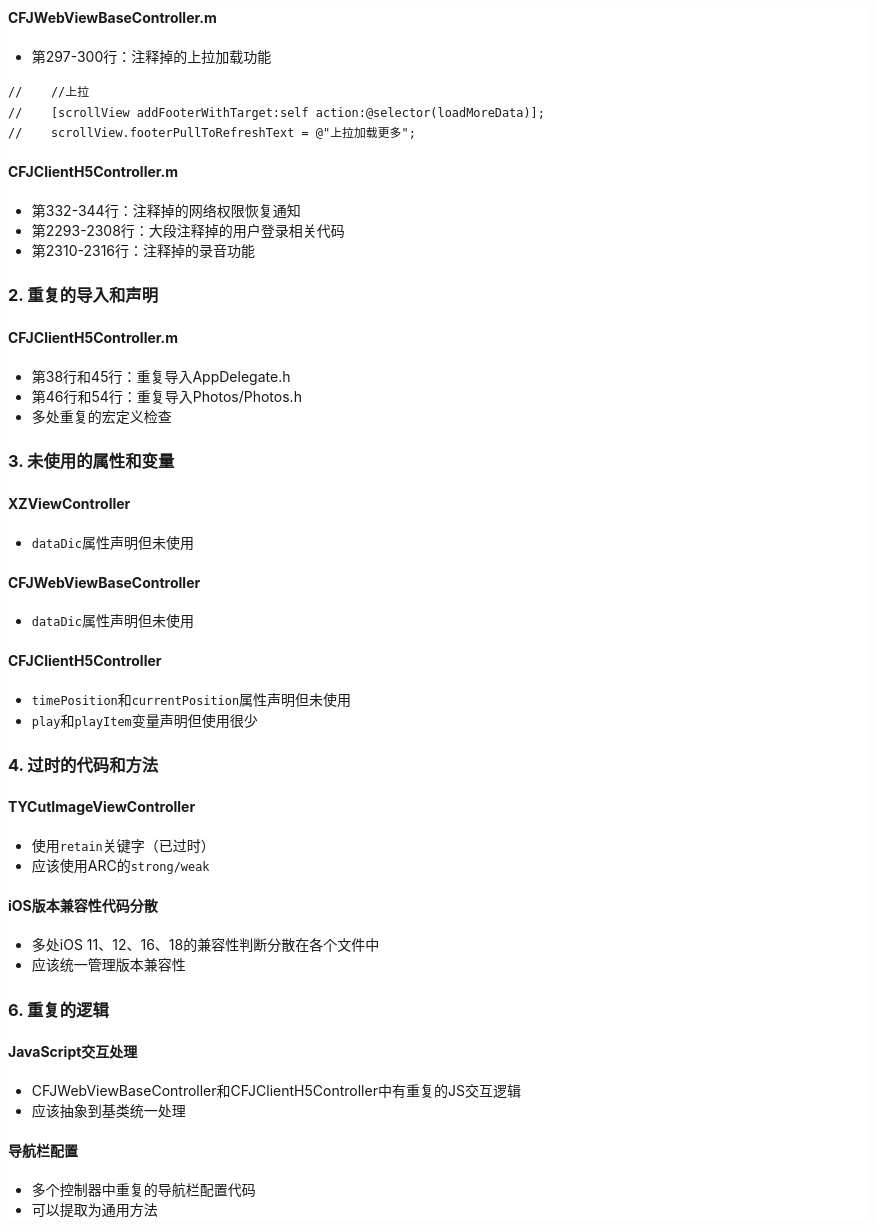 #### CFJWebViewBaseController.m
- 第297-300行：注释掉的上拉加载功能
```objc
//    //上拉
//    [scrollView addFooterWithTarget:self action:@selector(loadMoreData)];
//    scrollView.footerPullToRefreshText = @"上拉加载更多";
```

#### CFJClientH5Controller.m
- 第332-344行：注释掉的网络权限恢复通知
- 第2293-2308行：大段注释掉的用户登录相关代码
- 第2310-2316行：注释掉的录音功能



### 2. 重复的导入和声明

#### CFJClientH5Controller.m
- 第38行和45行：重复导入AppDelegate.h
- 第46行和54行：重复导入Photos/Photos.h
- 多处重复的宏定义检查

### 3. 未使用的属性和变量

#### XZViewController
- `dataDic`属性声明但未使用

#### CFJWebViewBaseController
- `dataDic`属性声明但未使用

#### CFJClientH5Controller
- `timePosition`和`currentPosition`属性声明但未使用
- `play`和`playItem`变量声明但使用很少

### 4. 过时的代码和方法

#### TYCutImageViewController
- 使用`retain`关键字（已过时）
- 应该使用ARC的`strong/weak`

#### iOS版本兼容性代码分散
- 多处iOS 11、12、16、18的兼容性判断分散在各个文件中
- 应该统一管理版本兼容性

### 6. 重复的逻辑

#### JavaScript交互处理
- CFJWebViewBaseController和CFJClientH5Controller中有重复的JS交互逻辑
- 应该抽象到基类统一处理

#### 导航栏配置
- 多个控制器中重复的导航栏配置代码
- 可以提取为通用方法

